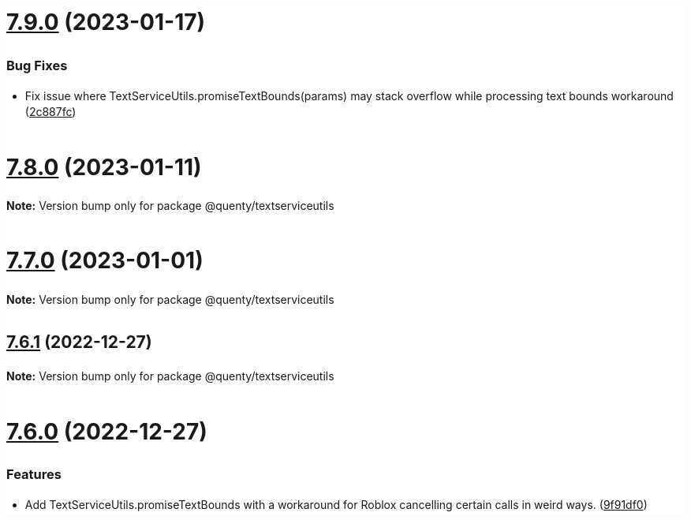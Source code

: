 

# [7.9.0](https://github.com/Quenty/NevermoreEngine/compare/@quenty/textserviceutils@7.8.0...@quenty/textserviceutils@7.9.0) (2023-01-17)


### Bug Fixes

* Fix issue where TextServiceUtils.promiseTextBounds(params) may stack overflow while processing text bounds workaround ([2c887fc](https://github.com/Quenty/NevermoreEngine/commit/2c887fce4b5a4b4a19ad2f68c84c591778b0e349))





# [7.8.0](https://github.com/Quenty/NevermoreEngine/compare/@quenty/textserviceutils@7.7.0...@quenty/textserviceutils@7.8.0) (2023-01-11)

**Note:** Version bump only for package @quenty/textserviceutils





# [7.7.0](https://github.com/Quenty/NevermoreEngine/compare/@quenty/textserviceutils@7.6.1...@quenty/textserviceutils@7.7.0) (2023-01-01)

**Note:** Version bump only for package @quenty/textserviceutils





## [7.6.1](https://github.com/Quenty/NevermoreEngine/compare/@quenty/textserviceutils@7.6.0...@quenty/textserviceutils@7.6.1) (2022-12-27)

**Note:** Version bump only for package @quenty/textserviceutils





# [7.6.0](https://github.com/Quenty/NevermoreEngine/compare/@quenty/textserviceutils@7.5.0...@quenty/textserviceutils@7.6.0) (2022-12-27)


### Features

* Add TextServiceUtils.promiseTextBounds with a workaround for Roblox cancelling certain calls in weird ways. ([9f91df0](https://github.com/Quenty/NevermoreEngine/commit/9f91df0ddf8edcac7c68945b22772a964621a5fa))
